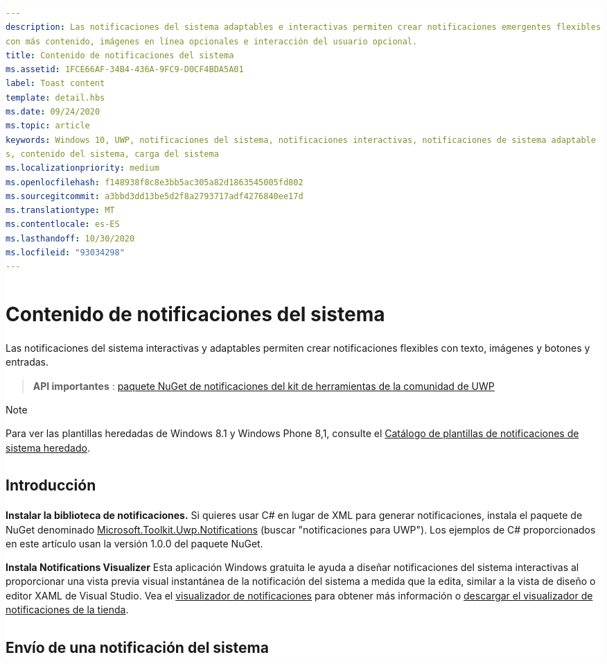 ```yaml
---
description: Las notificaciones del sistema adaptables e interactivas permiten crear notificaciones emergentes flexibles con más contenido, imágenes en línea opcionales e interacción del usuario opcional.
title: Contenido de notificaciones del sistema
ms.assetid: 1FCE66AF-34B4-436A-9FC9-D0CF4BDA5A01
label: Toast content
template: detail.hbs
ms.date: 09/24/2020
ms.topic: article
keywords: Windows 10, UWP, notificaciones del sistema, notificaciones interactivas, notificaciones de sistema adaptables, contenido del sistema, carga del sistema
ms.localizationpriority: medium
ms.openlocfilehash: f148938f8c8e3bb5ac305a82d1863545005fd802
ms.sourcegitcommit: a3bbd3dd13be5d2f8a2793717adf4276840ee17d
ms.translationtype: MT
ms.contentlocale: es-ES
ms.lasthandoff: 10/30/2020
ms.locfileid: "93034298"
---
```

# <a name="toast-content"></a>Contenido de notificaciones del sistema

Las notificaciones del sistema interactivas y adaptables permiten crear notificaciones flexibles con texto, imágenes y botones y entradas.

> **API importantes** : [paquete NuGet de notificaciones del kit de herramientas de la comunidad de UWP](https://www.nuget.org/packages/Microsoft.Toolkit.Uwp.Notifications/)

> [!NOTE]
> Para ver las plantillas heredadas de Windows 8.1 y Windows Phone 8,1, consulte el [Catálogo de plantillas de notificaciones de sistema heredado](/previous-versions/windows/apps/hh761494(v=win.10)).


## <a name="getting-started"></a>Introducción

**Instalar la biblioteca de notificaciones.** Si quieres usar C# en lugar de XML para generar notificaciones, instala el paquete de NuGet denominado [Microsoft.Toolkit.Uwp.Notifications](https://www.nuget.org/packages/Microsoft.Toolkit.Uwp.Notifications/) (buscar "notificaciones para UWP"). Los ejemplos de C# proporcionados en este artículo usan la versión 1.0.0 del paquete NuGet.

**Instala Notifications Visualizer** Esta aplicación Windows gratuita le ayuda a diseñar notificaciones del sistema interactivas al proporcionar una vista previa visual instantánea de la notificación del sistema a medida que la edita, similar a la vista de diseño o editor XAML de Visual Studio. Vea el [visualizador de notificaciones](notifications-visualizer.md) para obtener más información o [descargar el visualizador de notificaciones de la tienda](https://www.microsoft.com/store/apps/notifications-visualizer/9nblggh5xsl1).


## <a name="sending-a-toast-notification"></a>Envío de una notificación del sistema
